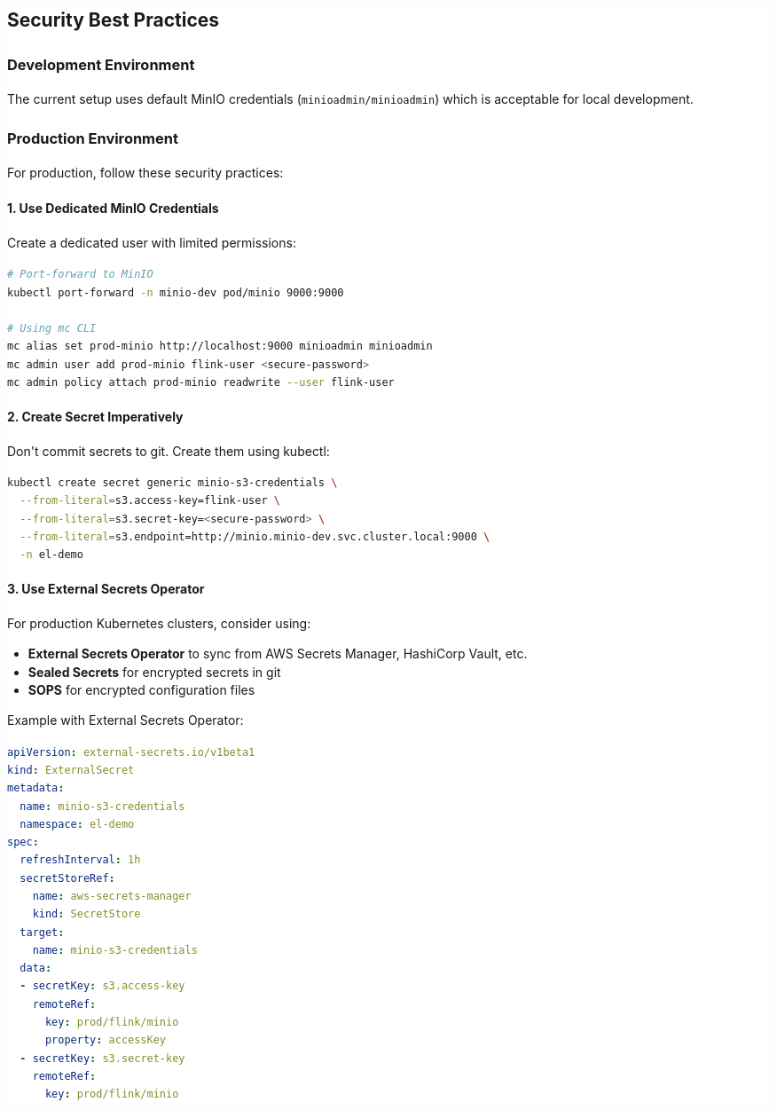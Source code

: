 ## Security Best Practices

### Development Environment

The current setup uses default MinIO credentials (`minioadmin/minioadmin`) which is acceptable for local development.

### Production Environment

For production, follow these security practices:

#### 1. Use Dedicated MinIO Credentials

Create a dedicated user with limited permissions:

```bash
# Port-forward to MinIO
kubectl port-forward -n minio-dev pod/minio 9000:9000

# Using mc CLI
mc alias set prod-minio http://localhost:9000 minioadmin minioadmin
mc admin user add prod-minio flink-user <secure-password>
mc admin policy attach prod-minio readwrite --user flink-user
```

#### 2. Create Secret Imperatively

Don't commit secrets to git. Create them using kubectl:

```bash
kubectl create secret generic minio-s3-credentials \
  --from-literal=s3.access-key=flink-user \
  --from-literal=s3.secret-key=<secure-password> \
  --from-literal=s3.endpoint=http://minio.minio-dev.svc.cluster.local:9000 \
  -n el-demo
```

#### 3. Use External Secrets Operator

For production Kubernetes clusters, consider using:
- **External Secrets Operator** to sync from AWS Secrets Manager, HashiCorp Vault, etc.
- **Sealed Secrets** for encrypted secrets in git
- **SOPS** for encrypted configuration files

Example with External Secrets Operator:

```yaml
apiVersion: external-secrets.io/v1beta1
kind: ExternalSecret
metadata:
  name: minio-s3-credentials
  namespace: el-demo
spec:
  refreshInterval: 1h
  secretStoreRef:
    name: aws-secrets-manager
    kind: SecretStore
  target:
    name: minio-s3-credentials
  data:
  - secretKey: s3.access-key
    remoteRef:
      key: prod/flink/minio
      property: accessKey
  - secretKey: s3.secret-key
    remoteRef:
      key: prod/flink/minio
```